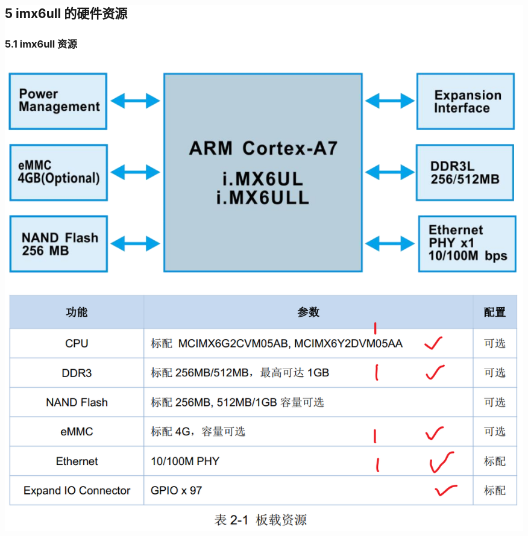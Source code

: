 ## 5 imx6ull 的硬件资源



### 5.1 imx6ull 资源

![image-20220117152520628](Linux内核启动流程.assets/image-20220117152520628.png)

![image-20220117152510701](Linux内核启动流程.assets/image-20220117152510701.png)

